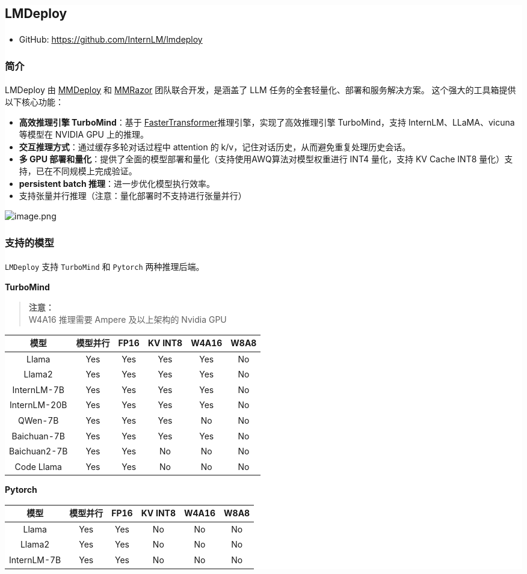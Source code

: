 
## LMDeploy

- GitHub: https://github.com/InternLM/lmdeploy


### 简介

LMDeploy 由 [MMDeploy](https://github.com/open-mmlab/mmdeploy) 和 [MMRazor](https://github.com/open-mmlab/mmrazor) 团队联合开发，是涵盖了 LLM 任务的全套轻量化、部署和服务解决方案。 这个强大的工具箱提供以下核心功能：

-   **高效推理引擎 TurboMind**：基于 [FasterTransformer](https://github.com/NVIDIA/FasterTransformer)推理引擎，实现了高效推理引擎 TurboMind，支持 InternLM、LLaMA、vicuna等模型在 NVIDIA GPU 上的推理。
-   **交互推理方式**：通过缓存多轮对话过程中 attention 的 k/v，记住对话历史，从而避免重复处理历史会话。
-   **多 GPU 部署和量化**：提供了全面的模型部署和量化（支持使用AWQ算法对模型权重进行 INT4 量化，支持 KV Cache INT8 量化）支持，已在不同规模上完成验证。
-   **persistent batch 推理**：进一步优化模型执行效率。
-   支持张量并行推理（注意：量化部署时不支持进行张量并行）


![image.png](https://p6-juejin.byteimg.com/tos-cn-i-k3u1fbpfcp/757afd57a68f4d698559033e3af35f83~tplv-k3u1fbpfcp-jj-mark:0:0:0:0:q75.image#?w=990&h=460&s=42660&e=png&b=fcf8f7)


### 支持的模型

`LMDeploy` 支持 `TurboMind` 和 `Pytorch` 两种推理后端。

**TurboMind**

> **注意：**<br />
> W4A16 推理需要 Ampere 及以上架构的 Nvidia GPU

|     模型     | 模型并行 | FP16 | KV INT8 | W4A16 | W8A8 |
| :----------: | :------: | :--: | :-----: | :---: | :--: |
|    Llama     |   Yes    | Yes  |   Yes   |  Yes  |  No  |
|    Llama2    |   Yes    | Yes  |   Yes   |  Yes  |  No  |
| InternLM-7B  |   Yes    | Yes  |   Yes   |  Yes  |  No  |
| InternLM-20B |   Yes    | Yes  |   Yes   |  Yes  |  No  |
|   QWen-7B    |   Yes    | Yes  |   Yes   |  No   |  No  |
| Baichuan-7B  |   Yes    | Yes  |   Yes   |  Yes  |  No  |
| Baichuan2-7B |   Yes    | Yes  |   No    |  No   |  No  |
|  Code Llama  |   Yes    | Yes  |   No    |  No   |  No  |

**Pytorch**

|    模型     | 模型并行 | FP16 | KV INT8 | W4A16 | W8A8 |
| :---------: | :------: | :--: | :-----: | :---: | :--: |
|    Llama    |   Yes    | Yes  |   No    |  No   |  No  |
|   Llama2    |   Yes    | Yes  |   No    |  No   |  No  |
| InternLM-7B |   Yes    | Yes  |   No    |  No   |  No  |
